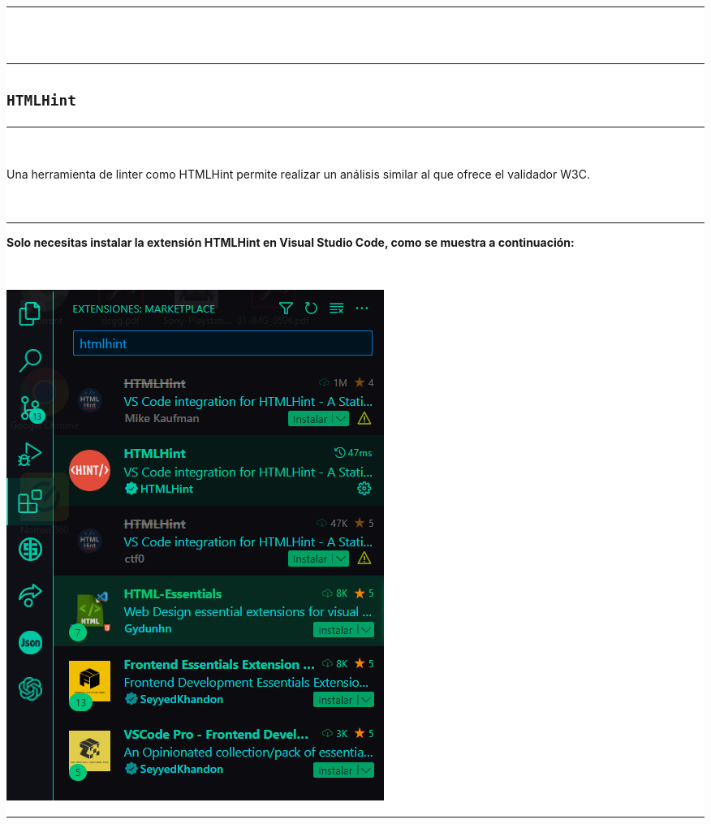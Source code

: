 
---

<br>

<br>

---

## **`HTMLHint`**

---

<br>

Una herramienta de linter como HTMLHint permite realizar un análisis similar al que ofrece el validador W3C.

<br>

---

**Solo necesitas instalar la extensión HTMLHint en Visual Studio Code, como se muestra a continuación:**

<br>

![HTMLHint](./05-Herramientas-para-mejorar-calidad/img/HTMLHint.png)

---